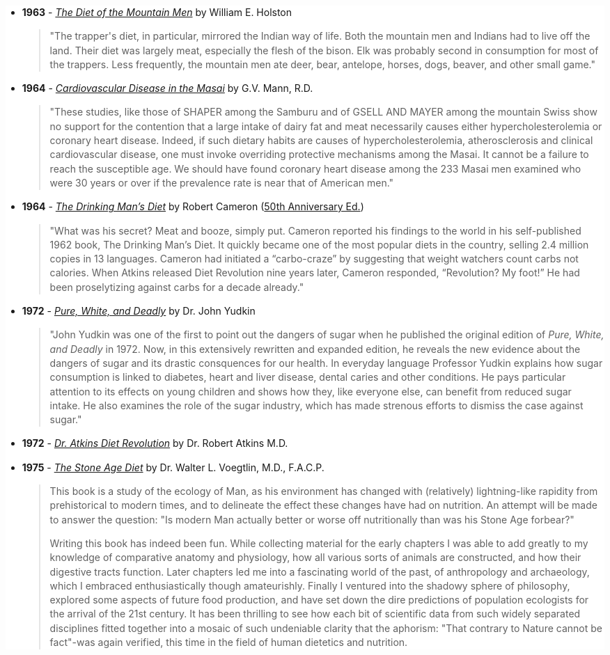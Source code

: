 * **1963** - [_The Diet of the Mountain Men_](/docs/the-diet-of-the-mountain-men-william-e-holsten.pdf) by William E. Holston

    > "The trapper's diet, in particular, mirrored the Indian way of life. Both the mountain men and Indians had to live off the land. Their diet was largely meat, especially the flesh of the bison. Elk was probably second in consumption for most of the trappers. Less frequently, the mountain men ate deer, bear, antelope, horses, dogs, beaver, and other small game."

* **1964** - [_Cardiovascular Disease in the Masai_](/docs/Mann%201964%20Masai%20study.pdf) by G.V. Mann, R.D.

    > "These studies, like those of SHAPER among the Samburu and of GSELL AND MAYER among the mountain Swiss show no support for the contention that a large intake of dairy fat and meat necessarily causes either hypercholesterolemia or coronary heart disease. Indeed, if such dietary habits are causes of hypercholesterolemia, atherosclerosis and clinical cardiovascular disease, one must invoke overriding protective mechanisms among the Masai. It cannot be a failure to reach the susceptible age. We should have found coronary heart disease among the 233 Masai men examined who were 30 years or over if the prevalence rate is near that of American men."

* **1964** - [_The Drinking Man’s Diet_](https://timeline.com/drinking-mans-diet-carbs-82a38400bfff) by Robert Cameron ([50th Anniversary Ed.](http://cameronbooks.com/product/the-drinking-mans-diet-50th-anniversary-edition/))

    > "What was his secret? Meat and booze, simply put. Cameron reported his findings to the world in his self-published 1962 book, The Drinking Man’s Diet. It quickly became one of the most popular diets in the country, selling 2.4 million copies in 13 languages. Cameron had initiated a “carbo-craze” by suggesting that weight watchers count carbs not calories. When Atkins released Diet Revolution nine years later, Cameron responded, “Revolution? My foot!” He had been proselytizing against carbs for a decade already."

* **1972** - [_Pure, White, and Deadly_](https://amzn.to/2XV1yxE) by Dr. John Yudkin

    > "John Yudkin was one of the first to point out the dangers of sugar when he published the original edition of _Pure, White, and Deadly_ in 1972. Now, in this extensively rewritten and expanded edition, he reveals the new evidence about the dangers of sugar and its drastic consquences for our health. In everyday language Professor Yudkin explains how sugar consumption is linked to diabetes, heart and liver disease, dental caries and other conditions. He pays particular attention to its effects on young children and shows how they, like everyone else, can benefit from reduced sugar intake. He also examines the role of the sugar industry, which has made strenous efforts to dismiss the case against sugar."

* **1972** - [_Dr. Atkins Diet Revolution_](https://amzn.to/2GS9dad) by Dr. Robert Atkins M.D.

* **1975** - [_The Stone Age Diet_](/docs/the-stone-age-diet-walter-l-voegtlin.pdf) by Dr. Walter L. Voegtlin, M.D., F.A.C.P.

    > This book is a study of the ecology of Man, as his environment has changed with (relatively) lightning-like rapidity from prehistorical to modern times, and to delineate the effect these changes have had on nutrition. An attempt will be made to answer the question: "Is modern Man actually better or worse off nutritionally than was his Stone Age forbear?"
    >
    > Writing this book has indeed been fun. While collecting material for the early chapters I was able to add greatly to my knowledge of comparative anatomy and physiology, how all various sorts of animals are constructed, and how their digestive tracts function. Later chapters led me into a fascinating world of the past, of anthropology and archaeology, which I embraced enthusiastically though amateurishly. Finally I ventured into the shadowy sphere of philosophy, explored some aspects of future food production, and have set down the dire predictions of population ecologists for the arrival of the 21st century. It has been thrilling to see how each bit of scientific data from such widely separated disciplines fitted together into a mosaic of such undeniable clarity that the aphorism: "That contrary to Nature cannot be fact"-was again verified, this time in the field of human dietetics and nutrition.

